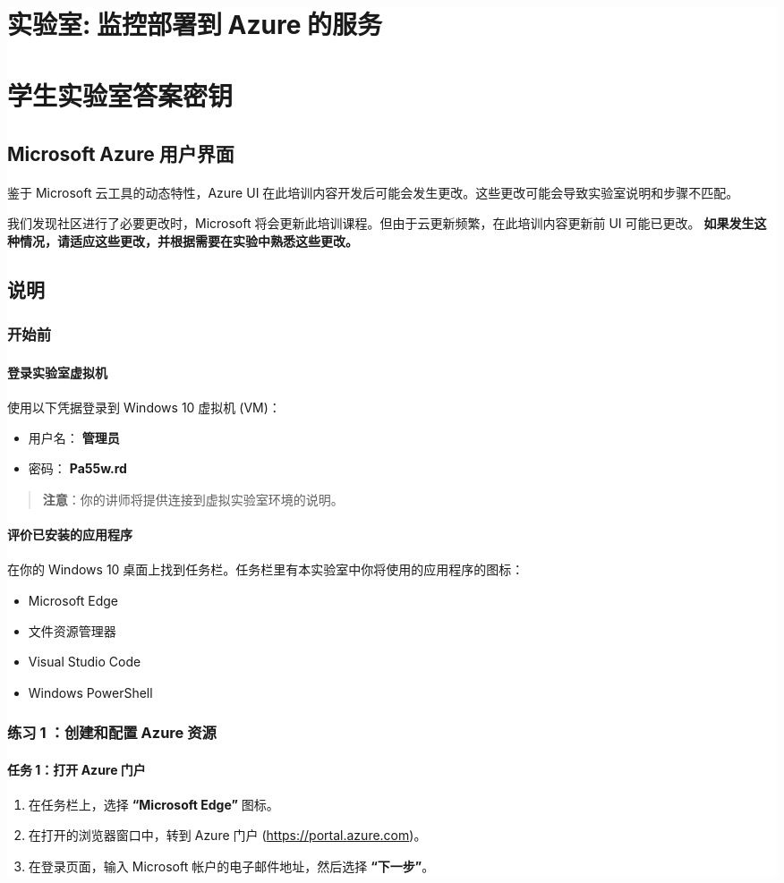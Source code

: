 ﻿---
lab:
    title: '实验室：监视部署到 Azure 的服务'
    module: '模块 12：监视和优化 Azure 解决方案'
    type: '答案'
---

# 实验室: 监控部署到 Azure 的服务
# 学生实验室答案密钥

## Microsoft Azure 用户界面

鉴于 Microsoft 云工具的动态特性，Azure UI 在此培训内容开发后可能会发生更改。这些更改可能会导致实验室说明和步骤不匹配。

我们发现社区进行了必要更改时，Microsoft 将会更新此培训课程。但由于云更新频繁，在此培训内容更新前 UI 可能已更改。 **如果发生这种情况，请适应这些更改，并根据需要在实验中熟悉这些更改。**

## 说明

### 开始前

#### 登录实验室虚拟机

使用以下凭据登录到 Windows 10 虚拟机 (VM)：
    
-   用户名： **管理员**

-   密码： **Pa55w.rd**

> **注意**：你的讲师将提供连接到虚拟实验室环境的说明。

#### 评价已安装的应用程序

在你的 Windows 10 桌面上找到任务栏。任务栏里有本实验室中你将使用的应用程序的图标：
    
-   Microsoft Edge

-   文件资源管理器

-   Visual Studio Code

-   Windows PowerShell

### 练习 1 ：创建和配置 Azure 资源

#### 任务 1：打开 Azure 门户

1.  在任务栏上，选择 **“Microsoft Edge”** 图标。

1.  在打开的浏览器窗口中，转到 Azure 门户 (<https://portal.azure.com>)。

1.  在登录页面，输入 Microsoft 帐户的电子邮件地址，然后选择 **“下一步”**。
